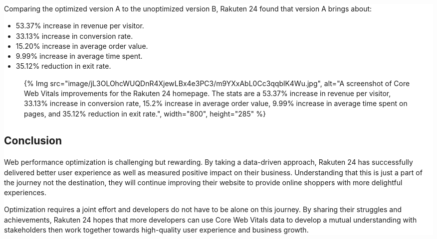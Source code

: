 Comparing the optimized version A to the unoptimized version B, Rakuten 24 found that version A brings about:

- 53.37% increase in revenue per visitor.
- 33.13% increase in conversion rate.
- 15.20% increase in average order value.
- 9.99% increase in average time spent.
- 35.12% reduction in exit rate.

<figure>
  {% Img src="image/jL3OLOhcWUQDnR4XjewLBx4e3PC3/m9YXxAbL0Cc3qqblK4Wu.jpg", alt="A screenshot of Core Web Vitals improvements for the Rakuten 24 homepage. The stats are a 53.37% increase in revenue per visitor, 33.13% increase in conversion rate, 15.2% increase in average order value, 9.99% increase in average time spent on pages, and 35.12% reduction in exit rate.", width="800", height="285" %}
</figure>

## Conclusion

Web performance optimization is challenging but rewarding. By taking a data-driven approach, Rakuten 24 has successfully delivered better user experience as well as measured positive impact on their business. Understanding that this is just a part of the journey not the destination, they will continue improving their website to provide online shoppers with more delightful experiences.

Optimization requires a joint effort and developers do not have to be alone on this journey. By sharing their struggles and achievements, Rakuten 24 hopes that more developers can use Core Web Vitals data to develop a mutual understanding with stakeholders then work together towards high-quality user experience and business growth.
